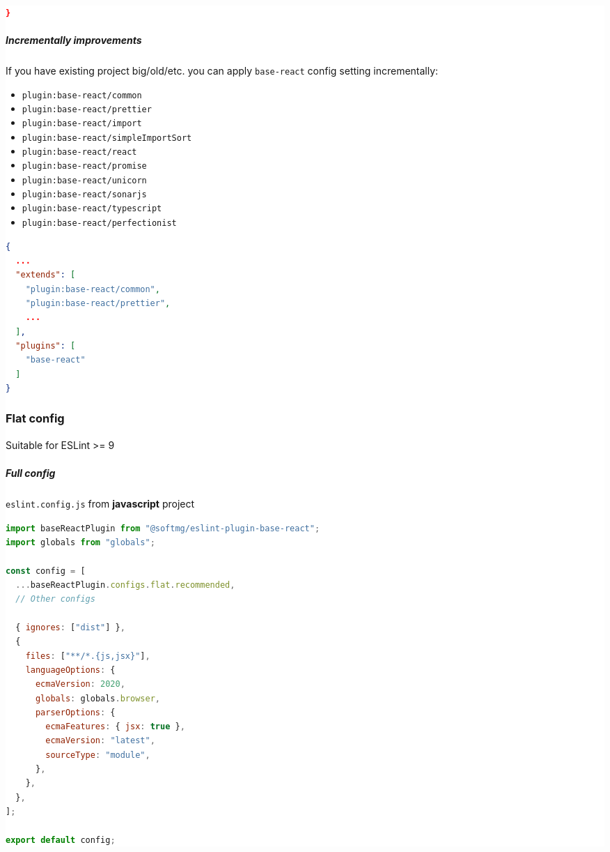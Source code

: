 ```json
}
 ```

##### Incrementally improvements

If you have existing project big/old/etc. you can apply `base-react` config setting incrementally:
- `plugin:base-react/common`
- `plugin:base-react/prettier`
- `plugin:base-react/import`
- `plugin:base-react/simpleImportSort`
- `plugin:base-react/react`
- `plugin:base-react/promise`
- `plugin:base-react/unicorn`
- `plugin:base-react/sonarjs`
- `plugin:base-react/typescript`
- `plugin:base-react/perfectionist`

```json
{
  ...
  "extends": [
    "plugin:base-react/common",
    "plugin:base-react/prettier",
    ...
  ],
  "plugins": [
    "base-react"
  ]
}
```

### Flat config

Suitable for ESLint >= 9

##### Full config
`eslint.config.js` from **javascript** project

```javascript
import baseReactPlugin from "@softmg/eslint-plugin-base-react";
import globals from "globals";

const config = [
  ...baseReactPlugin.configs.flat.recommended,
  // Other configs

  { ignores: ["dist"] },
  {
    files: ["**/*.{js,jsx}"],
    languageOptions: {
      ecmaVersion: 2020,
      globals: globals.browser,
      parserOptions: {
        ecmaFeatures: { jsx: true },
        ecmaVersion: "latest",
        sourceType: "module",
      },
    },
  },
];

export default config;
```
